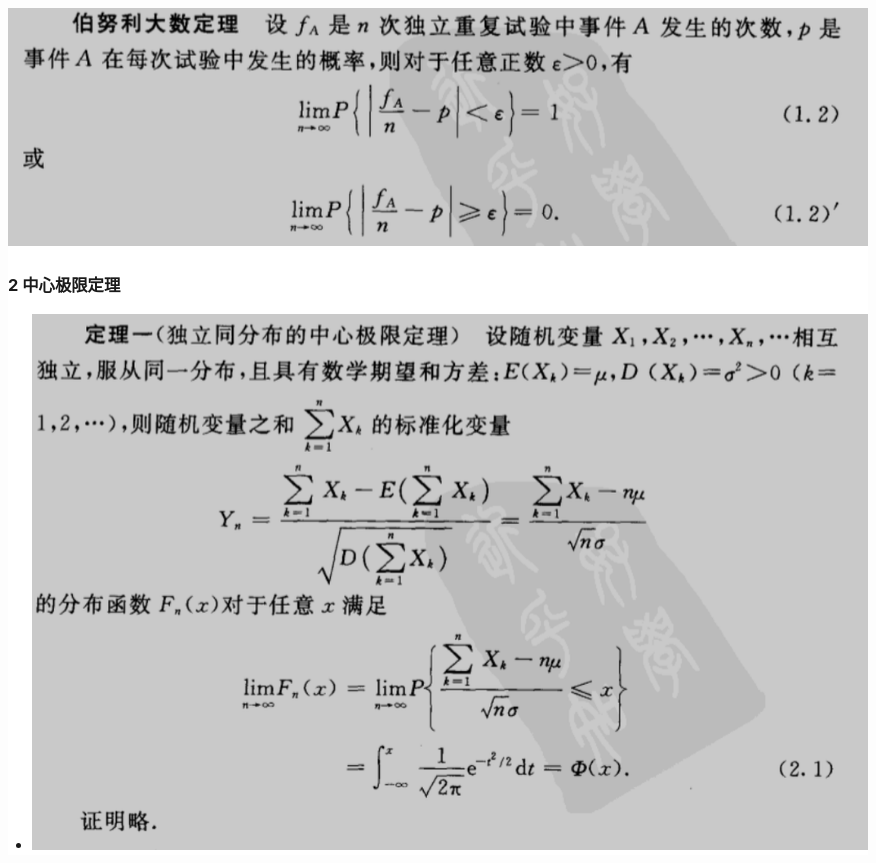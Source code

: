 ![image-20221212161013672](images/image-20221212161013672.png)

### 2 中心极限定理

- ![image-20221212161040559](images/image-20221212161040559.png)
